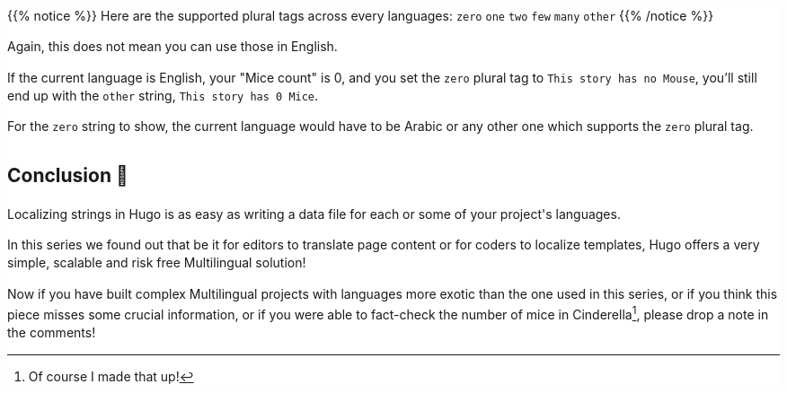 {{% notice %}}
Here are the supported plural tags across every languages:
`zero` `one` `two` `few` `many` `other`
{{% /notice %}}

Again, this does not mean you can use those in English. 

If the current language is English, your "Mice count" is 0, and you set the `zero` plural tag to `This story has no Mouse`, you’ll still end up with the `other` string, `This story has 0 Mice`.

For the `zero` string to show, the current language would have to be Arabic or any other one which supports the `zero` plural tag.

## Conclusion 🏁

Localizing strings in Hugo is as easy as writing a data file for each or some of your project's languages.

In this series we found out that be it for editors to translate page content or for coders to localize templates, Hugo offers a very simple, scalable and risk free Multilingual solution! 

Now if you have built complex Multilingual projects with languages more exotic than the one used in this series, or if you think this piece misses some crucial information, or if you were able to fact-check the number of mice in Cinderella[^2], please drop a note in the comments!

[^1]: http://www.unicode.org/cldr/charts/33/supplemental/language\_plural\_rules.html
[^2]: Of course I made that up!
